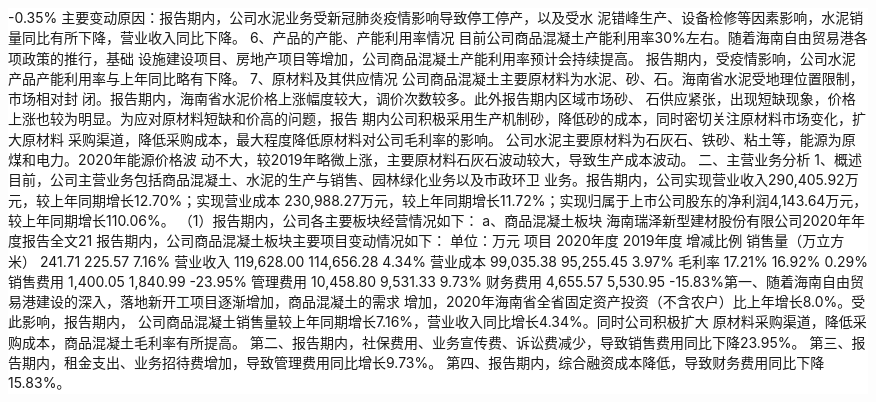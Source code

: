 -0.35%
主要变动原因：报告期内，公司水泥业务受新冠肺炎疫情影响导致停工停产，以及受水
泥错峰生产、设备检修等因素影响，水泥销量同比有所下降，营业收入同比下降。
6、产品的产能、产能利用率情况
目前公司商品混凝土产能利用率30%左右。随着海南自由贸易港各项政策的推行，基础
设施建设项目、房地产项目等增加，公司商品混凝土产能利用率预计会持续提高。
报告期内，受疫情影响，公司水泥产品产能利用率与上年同比略有下降。
7、原材料及其供应情况
公司商品混凝土主要原材料为水泥、砂、石。海南省水泥受地理位置限制，市场相对封
闭。报告期内，海南省水泥价格上涨幅度较大，调价次数较多。此外报告期内区域市场砂、
石供应紧张，出现短缺现象，价格上涨也较为明显。为应对原材料短缺和价高的问题，报告
期内公司积极采用生产机制砂，降低砂的成本，同时密切关注原材料市场变化，扩大原材料
采购渠道，降低采购成本，最大程度降低原材料对公司毛利率的影响。
公司水泥主要原材料为石灰石、铁砂、粘土等，能源为原煤和电力。2020年能源价格波
动不大，较2019年略微上涨，主要原材料石灰石波动较大，导致生产成本波动。
二、主营业务分析
1、概述
目前，公司主营业务包括商品混凝土、水泥的生产与销售、园林绿化业务以及市政环卫
业务。报告期内，公司实现营业收入290,405.92万元，较上年同期增长12.70%；实现营业成本
230,988.27万元，较上年同期增长11.72%；实现归属于上市公司股东的净利润4,143.64万元，
较上年同期增长110.06%。
（1）报告期内，公司各主要板块经营情况如下：
a、商品混凝土板块
海南瑞泽新型建材股份有限公司2020年年度报告全文21
报告期内，公司商品混凝土板块主要项目变动情况如下：
单位：万元
项目
2020年度
2019年度
增减比例
销售量（万立方米）
241.71
225.57
7.16%
营业收入
119,628.00
114,656.28
4.34%
营业成本
99,035.38
95,255.45
3.97%
毛利率
17.21%
16.92%
0.29%
销售费用
1,400.05
1,840.99
-23.95%
管理费用
10,458.80
9,531.33
9.73%
财务费用
4,655.57
5,530.95
-15.83%第一、随着海南自由贸易港建设的深入，落地新开工项目逐渐增加，商品混凝土的需求
增加，2020年海南省全省固定资产投资（不含农户）比上年增长8.0%。受此影响，报告期内，
公司商品混凝土销售量较上年同期增长7.16%，营业收入同比增长4.34%。同时公司积极扩大
原材料采购渠道，降低采购成本，商品混凝土毛利率有所提高。
第二、报告期内，社保费用、业务宣传费、诉讼费减少，导致销售费用同比下降23.95%。
第三、报告期内，租金支出、业务招待费增加，导致管理费用同比增长9.73%。
第四、报告期内，综合融资成本降低，导致财务费用同比下降15.83%。